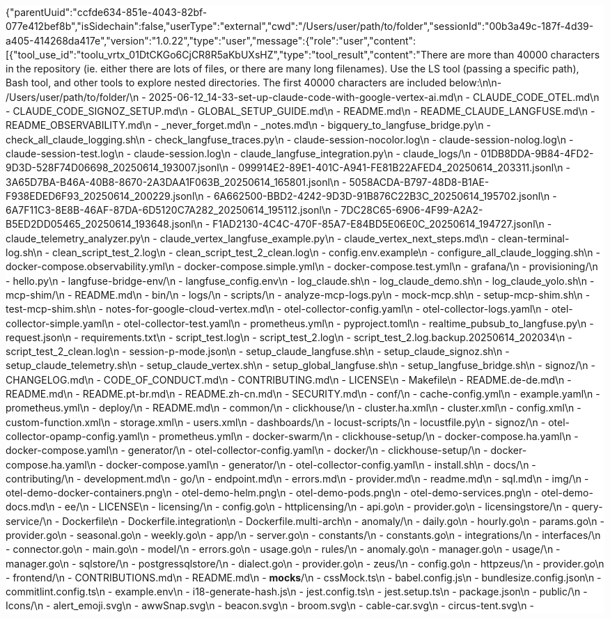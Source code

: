 {"parentUuid":"ccfde634-851e-4043-82bf-077e412bef8b","isSidechain":false,"userType":"external","cwd":"/Users/user/path/to/folder","sessionId":"00b3a49c-187f-4d39-a405-414268da417e","version":"1.0.22","type":"user","message":{"role":"user","content":[{"tool_use_id":"toolu_vrtx_01DtCKGo6CjCR8R5aKbUXsHZ","type":"tool_result","content":"There are more than 40000 characters in the repository (ie. either there are lots of files, or there are many long filenames). Use the LS tool (passing a specific path), Bash tool, and other tools to explore nested directories. The first 40000 characters are included below:\n\n- /Users/user/path/to/folder/\n  - 2025-06-12_14-33-set-up-claude-code-with-google-vertex-ai.md\n  - CLAUDE_CODE_OTEL.md\n  - CLAUDE_CODE_SIGNOZ_SETUP.md\n  - GLOBAL_SETUP_GUIDE.md\n  - README.md\n  - README_CLAUDE_LANGFUSE.md\n  - README_OBSERVABILITY.md\n  - _never_forget.md\n  - _notes.md\n  - bigquery_to_langfuse_bridge.py\n  - check_all_claude_logging.sh\n  - check_langfuse_traces.py\n  - claude-session-nocolor.log\n  - claude-session-nolog.log\n  - claude-session-test.log\n  - claude-session.log\n  - claude_langfuse_integration.py\n  - claude_logs/\n    - 01DB8DDA-9B84-4FD2-9D3D-528F74D06698_20250614_193007.jsonl\n    - 099914E2-89E1-401C-A941-FE81B22AFED4_20250614_203311.jsonl\n    - 3A65D7BA-B46A-40B8-8670-2A3DAA1F063B_20250614_165801.jsonl\n    - 5058ACDA-B797-48D8-B1AE-F938EDED6F93_20250614_200229.jsonl\n    - 6A662500-BBD2-4242-9D3D-91B876C22B3C_20250614_195702.jsonl\n    - 6A7F11C3-8E8B-46AF-87DA-6D5120C7A282_20250614_195112.jsonl\n    - 7DC28C65-6906-4F99-A2A2-B5ED2DD05465_20250614_193648.jsonl\n    - F1AD2130-4C4C-470F-85A7-E84BD5E06E0C_20250614_194727.jsonl\n  - claude_telemetry_analyzer.py\n  - claude_vertex_langfuse_example.py\n  - claude_vertex_next_steps.md\n  - clean-terminal-log.sh\n  - clean_script_test_2.log\n  - clean_script_test_2_clean.log\n  - config.env.example\n  - configure_all_claude_logging.sh\n  - docker-compose.observability.yml\n  - docker-compose.simple.yml\n  - docker-compose.test.yml\n  - grafana/\n    - provisioning/\n  - hello.py\n  - langfuse-bridge-env/\n  - langfuse_config.env\n  - log_claude.sh\n  - log_claude_demo.sh\n  - log_claude_yolo.sh\n  - mcp-shim/\n    - README.md\n    - bin/\n    - logs/\n    - scripts/\n      - analyze-mcp-logs.py\n      - mock-mcp.sh\n      - setup-mcp-shim.sh\n      - test-mcp-shim.sh\n  - notes-for-google-cloud-vertex.md\n  - otel-collector-config.yaml\n  - otel-collector-logs.yaml\n  - otel-collector-simple.yaml\n  - otel-collector-test.yaml\n  - prometheus.yml\n  - pyproject.toml\n  - realtime_pubsub_to_langfuse.py\n  - request.json\n  - requirements.txt\n  - script_test.log\n  - script_test_2.log\n  - script_test_2.log.backup.20250614_202034\n  - script_test_2_clean.log\n  - session-p-mode.json\n  - setup_claude_langfuse.sh\n  - setup_claude_signoz.sh\n  - setup_claude_telemetry.sh\n  - setup_claude_vertex.sh\n  - setup_global_langfuse.sh\n  - setup_langfuse_bridge.sh\n  - signoz/\n    - CHANGELOG.md\n    - CODE_OF_CONDUCT.md\n    - CONTRIBUTING.md\n    - LICENSE\n    - Makefile\n    - README.de-de.md\n    - README.md\n    - README.pt-br.md\n    - README.zh-cn.md\n    - SECURITY.md\n    - conf/\n      - cache-config.yml\n      - example.yaml\n      - prometheus.yml\n    - deploy/\n      - README.md\n      - common/\n        - clickhouse/\n          - cluster.ha.xml\n          - cluster.xml\n          - config.xml\n          - custom-function.xml\n          - storage.xml\n          - users.xml\n        - dashboards/\n        - locust-scripts/\n          - locustfile.py\n        - signoz/\n          - otel-collector-opamp-config.yaml\n          - prometheus.yml\n      - docker-swarm/\n        - clickhouse-setup/\n        - docker-compose.ha.yaml\n        - docker-compose.yaml\n        - generator/\n        - otel-collector-config.yaml\n      - docker/\n        - clickhouse-setup/\n        - docker-compose.ha.yaml\n        - docker-compose.yaml\n        - generator/\n        - otel-collector-config.yaml\n      - install.sh\n    - docs/\n      - contributing/\n        - development.md\n        - go/\n          - endpoint.md\n          - errors.md\n          - provider.md\n          - readme.md\n          - sql.md\n      - img/\n        - otel-demo-docker-containers.png\n        - otel-demo-helm.png\n        - otel-demo-pods.png\n        - otel-demo-services.png\n      - otel-demo-docs.md\n    - ee/\n      - LICENSE\n      - licensing/\n        - config.go\n        - httplicensing/\n          - api.go\n          - provider.go\n        - licensingstore/\n      - query-service/\n        - Dockerfile\n        - Dockerfile.integration\n        - Dockerfile.multi-arch\n        - anomaly/\n          - daily.go\n          - hourly.go\n          - params.go\n          - provider.go\n          - seasonal.go\n          - weekly.go\n        - app/\n          - server.go\n        - constants/\n          - constants.go\n        - integrations/\n        - interfaces/\n          - connector.go\n        - main.go\n        - model/\n          - errors.go\n          - usage.go\n        - rules/\n          - anomaly.go\n          - manager.go\n        - usage/\n          - manager.go\n      - sqlstore/\n        - postgressqlstore/\n          - dialect.go\n          - provider.go\n      - zeus/\n        - config.go\n        - httpzeus/\n          - provider.go\n    - frontend/\n      - CONTRIBUTIONS.md\n      - README.md\n      - __mocks__/\n        - cssMock.ts\n      - babel.config.js\n      - bundlesize.config.json\n      - commitlint.config.ts\n      - example.env\n      - i18-generate-hash.js\n      - jest.config.ts\n      - jest.setup.ts\n      - package.json\n      - public/\n        - Icons/\n          - alert_emoji.svg\n          - awwSnap.svg\n          - beacon.svg\n          - broom.svg\n          - cable-car.svg\n          - circus-tent.svg\n          -